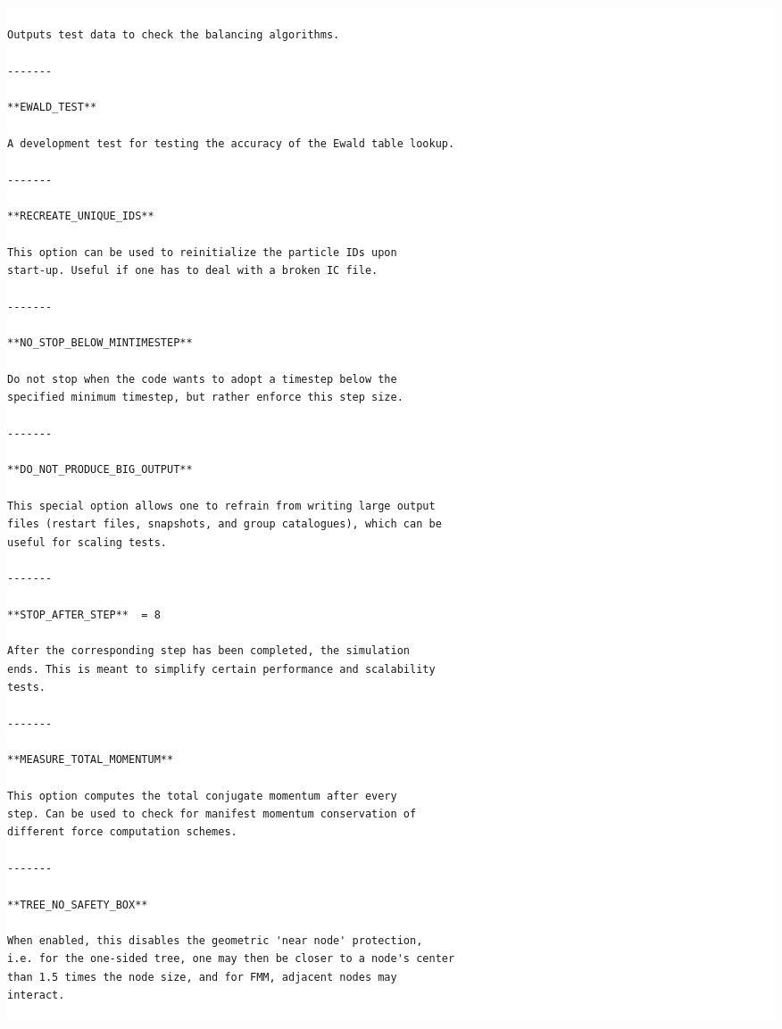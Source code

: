 ~~~~~~~~~~~~~~~~~~~~~~~~~~~~~~~~~~~~~~~~~~~~~~~~~~~~~~~~~~~~~~~~~~~~~~~~~~~~~~~~~~~~~~~~~~~~~~~~~~~~~~~~~~~~~~~~~~~~~~~~~

Outputs test data to check the balancing algorithms.

-------

**EWALD_TEST**
 
A development test for testing the accuracy of the Ewald table lookup.

-------

**RECREATE_UNIQUE_IDS**

This option can be used to reinitialize the particle IDs upon
start-up. Useful if one has to deal with a broken IC file.

-------

**NO_STOP_BELOW_MINTIMESTEP**

Do not stop when the code wants to adopt a timestep below the
specified minimum timestep, but rather enforce this step size.

-------

**DO_NOT_PRODUCE_BIG_OUTPUT**

This special option allows one to refrain from writing large output
files (restart files, snapshots, and group catalogues), which can be
useful for scaling tests.

-------

**STOP_AFTER_STEP**  = 8

After the corresponding step has been completed, the simulation
ends. This is meant to simplify certain performance and scalability
tests.

-------

**MEASURE_TOTAL_MOMENTUM**

This option computes the total conjugate momentum after every
step. Can be used to check for manifest momentum conservation of
different force computation schemes.

-------

**TREE_NO_SAFETY_BOX**

When enabled, this disables the geometric 'near node' protection,
i.e. for the one-sided tree, one may then be closer to a node's center
than 1.5 times the node size, and for FMM, adjacent nodes may
interact.

